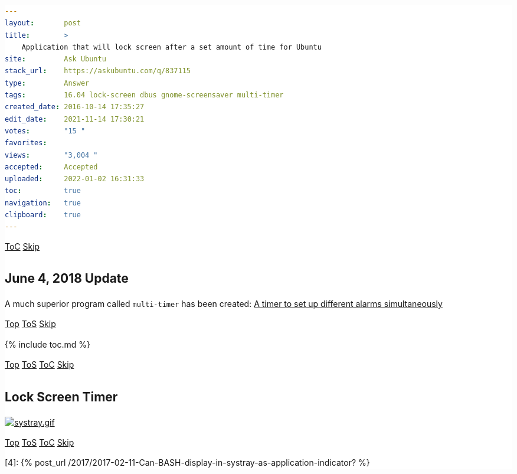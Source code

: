 ```yaml
---
layout:       post
title:        >
    Application that will lock screen after a set amount of time for Ubuntu
site:         Ask Ubuntu
stack_url:    https://askubuntu.com/q/837115
type:         Answer
tags:         16.04 lock-screen dbus gnome-screensaver multi-timer
created_date: 2016-10-14 17:35:27
edit_date:    2021-11-14 17:30:21
votes:        "15 "
favorites:    
views:        "3,004 "
accepted:     Accepted
uploaded:     2022-01-02 16:31:33
toc:          true
navigation:   true
clipboard:    true
---
```





<a id="hdr1"></a>
<div class="hdr-bar">  <a href="#hdr2" class ="hdr-btn">ToC</a>  <a href="#hdr2" class ="hdr-btn">Skip</a></div>

## June 4, 2018 Update

A much superior program called `multi-timer` has been created: [A timer to set up different alarms simultaneously][1]


<a id="hdr2"></a>
<div class="hdr-bar">  <a href="#" class ="hdr-btn">Top</a>  <a href="#hdr1" class ="hdr-btn">ToS</a>  <a href="#hdr3" class ="hdr-btn">Skip</a></div>

{% include toc.md %}


<a id="hdr3"></a>
<div class="hdr-bar">  <a href="#" class ="hdr-btn">Top</a>  <a href="#hdr2" class ="hdr-btn">ToS</a>  <a href="#hdr2" class ="hdr-btn">ToC</a>  <a href="#hdr4" class ="hdr-btn">Skip</a></div>

## Lock Screen Timer


[![systray.gif][2]][2]


<a id="hdr4"></a>
<div class="hdr-bar">  <a href="#" class ="hdr-btn">Top</a>  <a href="#hdr3" class ="hdr-btn">ToS</a>  <a href="#hdr2" class ="hdr-btn">ToC</a>  <a href="#hdr5" class ="hdr-btn">Skip</a></div>


  [1]: https://askubuntu.com/questions/1039357/a-timer-to-set-up-different-alarms-simultaneosly
  [2]: https://i.stack.imgur.com/N0gb6.gif
  [3]: https://i.stack.imgur.com/0jBz6m.png
  [4]: {% post_url /2017/2017-02-11-Can-BASH-display-in-systray-as-application-indicator? %}
